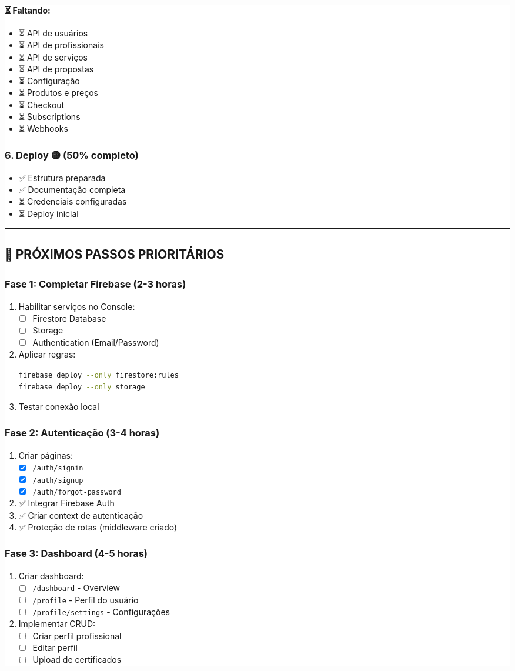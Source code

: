 #### **⏳ Faltando:**
- ⏳ API de usuários
- ⏳ API de profissionais
- ⏳ API de serviços
- ⏳ API de propostas
- ⏳ Configuração
- ⏳ Produtos e preços
- ⏳ Checkout
- ⏳ Subscriptions
- ⏳ Webhooks

### **6. Deploy** 🟡 (50% completo)
- ✅ Estrutura preparada
- ✅ Documentação completa
- ⏳ Credenciais configuradas
- ⏳ Deploy inicial

---

## 🎯 **PRÓXIMOS PASSOS PRIORITÁRIOS**

### **Fase 1: Completar Firebase** (2-3 horas)
1. Habilitar serviços no Console:
   - [ ] Firestore Database
   - [ ] Storage
   - [ ] Authentication (Email/Password)
2. Aplicar regras:
   ```bash
   firebase deploy --only firestore:rules
   firebase deploy --only storage
   ```
3. Testar conexão local

### **Fase 2: Autenticação** (3-4 horas)
1. Criar páginas:
   - [x] `/auth/signin`
   - [x] `/auth/signup`
   - [x] `/auth/forgot-password`
2. ✅ Integrar Firebase Auth
3. ✅ Criar context de autenticação
4. ✅ Proteção de rotas (middleware criado)

### **Fase 3: Dashboard** (4-5 horas)
1. Criar dashboard:
   - [ ] `/dashboard` - Overview
   - [ ] `/profile` - Perfil do usuário
   - [ ] `/profile/settings` - Configurações
2. Implementar CRUD:
   - [ ] Criar perfil profissional
   - [ ] Editar perfil
   - [ ] Upload de certificados
